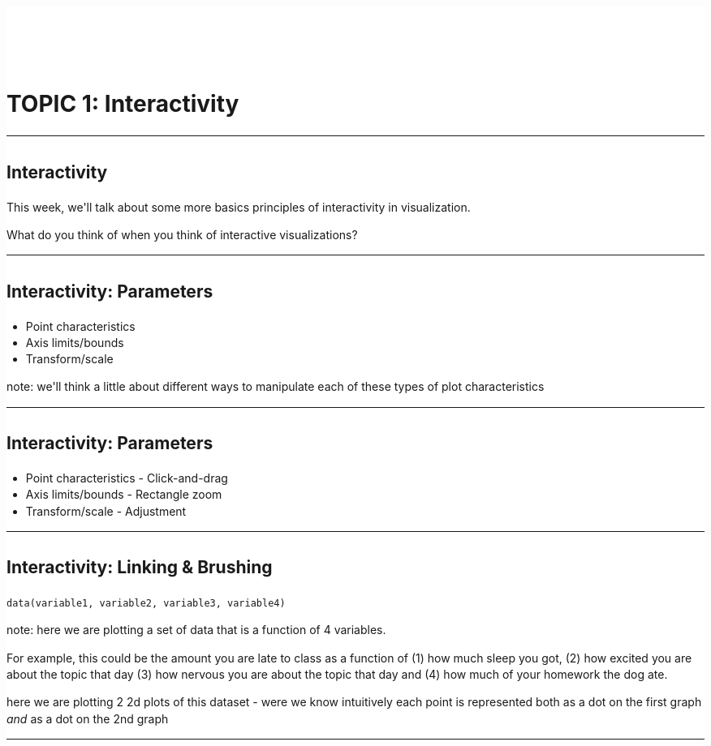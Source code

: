
<br>
<br>
<br>

# TOPIC 1: Interactivity


---

## Interactivity

This week, we'll talk about some more basics principles of interactivity in
visualization.

What do you think of when you think of interactive visualizations?

---

## Interactivity: Parameters



 * Point characteristics
 * Axis limits/bounds
 * Transform/scale

note: we'll think a little about different ways to manipulate each of these types of plot characteristics

---

## Interactivity: Parameters



 * Point characteristics - Click-and-drag
 * Axis limits/bounds - Rectangle zoom
 * Transform/scale - Adjustment

---

## Interactivity: Linking & Brushing



`data(variable1, variable2, variable3, variable4)`

note: here we are plotting a set of data that is a function of 4 variables.

For example, this could be the amount you are late to class as a function of (1) how much sleep you got, (2) how excited you are about the topic that day (3) how nervous you are about the topic that day and (4) how much of your homework the dog ate.

here we are plotting 2 2d plots of this dataset - were we know intuitively each point is represented both as a dot on the first graph *and* as a dot on the 2nd graph

---